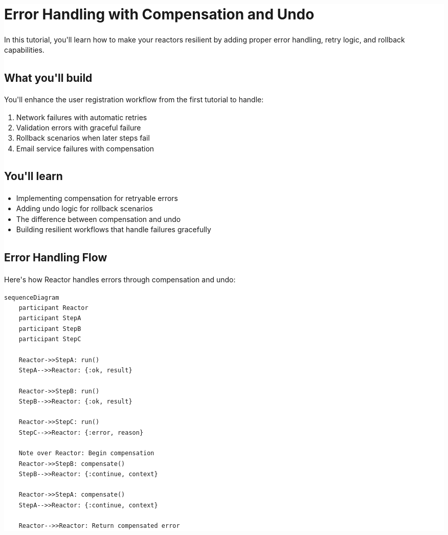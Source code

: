 

# Error Handling with Compensation and Undo

In this tutorial, you'll learn how to make your reactors resilient by adding proper error handling, retry logic, and rollback capabilities.

## What you'll build

You'll enhance the user registration workflow from the first tutorial to handle:
1. Network failures with automatic retries
2. Validation errors with graceful failure
3. Rollback scenarios when later steps fail
4. Email service failures with compensation

## You'll learn

- Implementing compensation for retryable errors
- Adding undo logic for rollback scenarios
- The difference between compensation and undo
- Building resilient workflows that handle failures gracefully

## Error Handling Flow

Here's how Reactor handles errors through compensation and undo:

```mermaid
sequenceDiagram
    participant Reactor
    participant StepA
    participant StepB
    participant StepC
    
    Reactor->>StepA: run()
    StepA-->>Reactor: {:ok, result}
    
    Reactor->>StepB: run()
    StepB-->>Reactor: {:ok, result}
    
    Reactor->>StepC: run()
    StepC-->>Reactor: {:error, reason}
    
    Note over Reactor: Begin compensation
    Reactor->>StepB: compensate()
    StepB-->>Reactor: {:continue, context}
    
    Reactor->>StepA: compensate()
    StepA-->>Reactor: {:continue, context}
    
    Reactor-->>Reactor: Return compensated error
```

